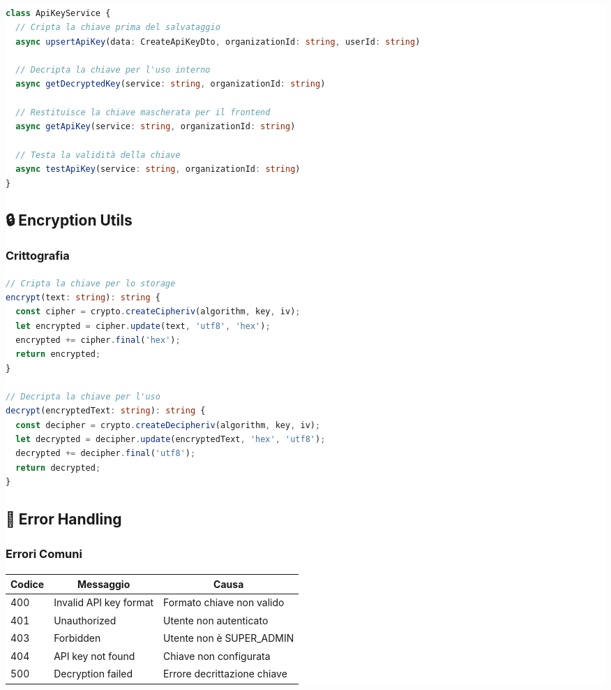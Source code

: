 ```typescript
class ApiKeyService {
  // Cripta la chiave prima del salvataggio
  async upsertApiKey(data: CreateApiKeyDto, organizationId: string, userId: string)
  
  // Decripta la chiave per l'uso interno
  async getDecryptedKey(service: string, organizationId: string)
  
  // Restituisce la chiave mascherata per il frontend
  async getApiKey(service: string, organizationId: string)
  
  // Testa la validità della chiave
  async testApiKey(service: string, organizationId: string)
}
```

## 🔒 Encryption Utils

### Crittografia
```typescript
// Cripta la chiave per lo storage
encrypt(text: string): string {
  const cipher = crypto.createCipheriv(algorithm, key, iv);
  let encrypted = cipher.update(text, 'utf8', 'hex');
  encrypted += cipher.final('hex');
  return encrypted;
}

// Decripta la chiave per l'uso
decrypt(encryptedText: string): string {
  const decipher = crypto.createDecipheriv(algorithm, key, iv);
  let decrypted = decipher.update(encryptedText, 'hex', 'utf8');
  decrypted += decipher.final('utf8');
  return decrypted;
}
```

## 🚨 Error Handling

### Errori Comuni

| Codice | Messaggio | Causa |
|--------|-----------|-------|
| 400 | Invalid API key format | Formato chiave non valido |
| 401 | Unauthorized | Utente non autenticato |
| 403 | Forbidden | Utente non è SUPER_ADMIN |
| 404 | API key not found | Chiave non configurata |
| 500 | Decryption failed | Errore decrittazione chiave |
